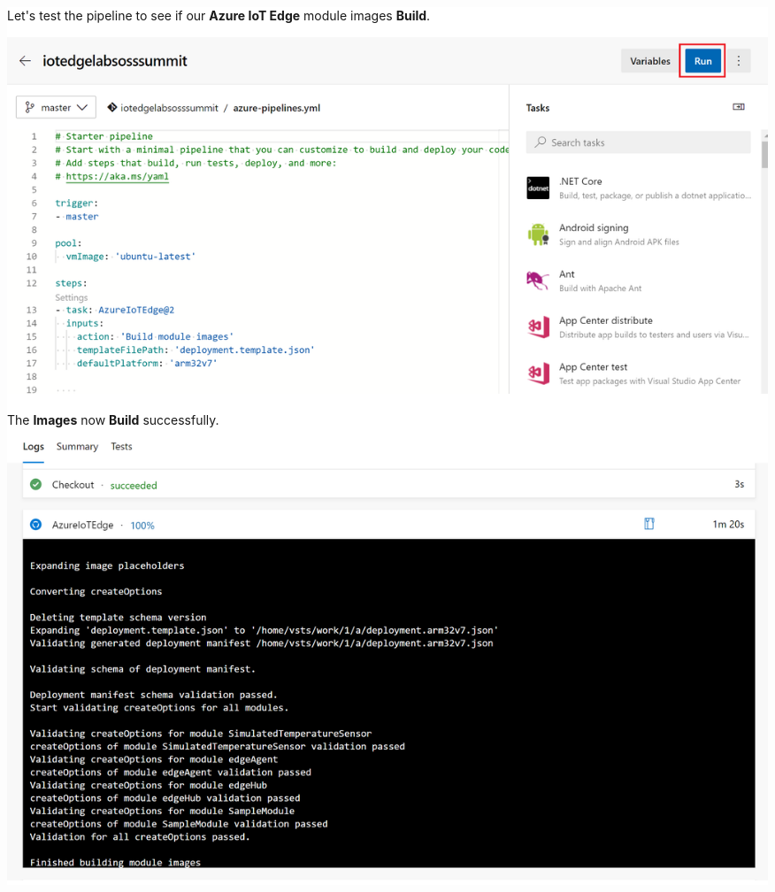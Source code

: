 Let's test the pipeline to see if our **Azure IoT Edge** module images **Build**.

![Run Build Images](images/azdotestbuildimages17.png)

The **Images** now **Build** successfully.

![Build Image Progress](images/azdotestbuildsuccessimages18.png)
